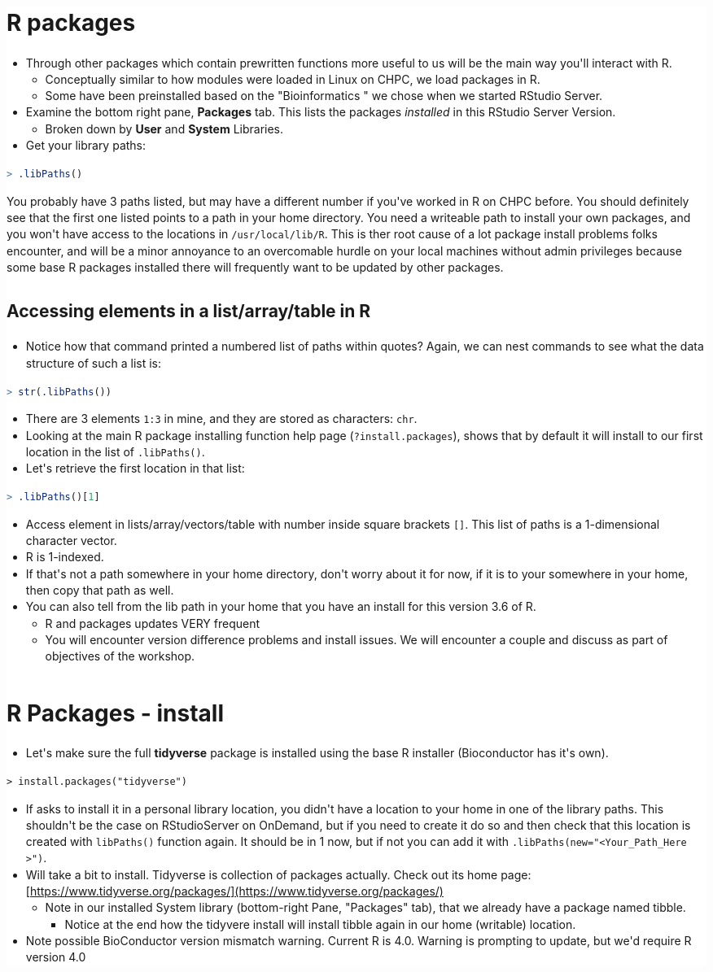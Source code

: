 # R packages
- Through other packages which contain prewritten functions more useful to us will be the main way you'll interact with R.
  - Conceptually similar to how modules were loaded in Linux on CHPC, we load packages in R.
  - Some have been preinstalled based on the "Bioinformatics <version>" we chose when we started RStudio Server.
- Examine the bottom right pane, **Packages** tab. This lists the packages *installed* in this RStudio Server Version.
  - Broken down by **User** and **System** Libraries.
- Get your library paths:
```r
> .libPaths()
```
You probably have 3 paths listed, but may have a different number if you've worked in R on CHPC before. You should definitely see that the first one listed points to a path in your home directory. You need a writeable path to install your own packages, and you won't have access to the locations in `/usr/local/lib/R`. This is ther root cause of a lot package install problems folks encounter, and will be a minor annoyance to an overcomable hurdle on your local machines without admin privileges because some base R packages installed there will frequently want to be updated by other packages.

## Accessing elements in a list/array/table in R
- Notice how that command printed a numbered list of paths within quotes? Again, we can nest commands to see what the data structure of such a list is:
```r
> str(.libPaths())
```
- There are 3 elements `1:3` in mine, and they are stored as characters: `chr`.
- Looking at the main R package installing function help page (`?install.packages`), shows that by default it will install to our first location in the list of `.libPaths()`.
- Let's retrieve the first location in that list:
```r
> .libPaths()[1]
```
- Access element in lists/array/vectors/table with number inside square brackets `[]`. This list of paths is a 1-dimensional character vector.
- R is 1-indexed.
- If that's not a path somewhere in your home directory, don't worry about it for now, if it is to your somewhere in your home, then copy that path as well.
- You can also tell from the lib path in your home that you have an install for this version 3.6 of R.
  - R and packages updates VERY frequent
  - You will encounter version difference problems and install issues. We will encounter a couple and discuss as part of objectives of the workshop.

# R Packages - install
- Let's make sure the full **tidyverse** package is installed using the base R installer (Bioconductor has it's own).
```
> install.packages("tidyverse")
```
- If asks to install it in a personal library location, you didn't have a location to your home in one of the library paths. This shouldn't be the case on RStudioServer on OnDemand, but if you need to create it do so and then check that this location is created with `libPaths()` function again. It should be in 1 now, but if not you can add it with `.libPaths(new="<Your_Path_Here>")`.
- Will take a bit to install. Tidyverse is collection of packages actually. Check out its home page: [https://www.tidyverse.org/packages/](https://www.tidyverse.org/packages/)
  - Note in our installed System library (bottom-right Pane, "Packages" tab), that we already have a package named tibble.
    - Notice at the end how the tidyvere install will install tibble again in our home (writable) location.
- Note possible BioConductor version mismatch warning. Current R is 4.0. Warning is prompting to update, but we'd require R version 4.0